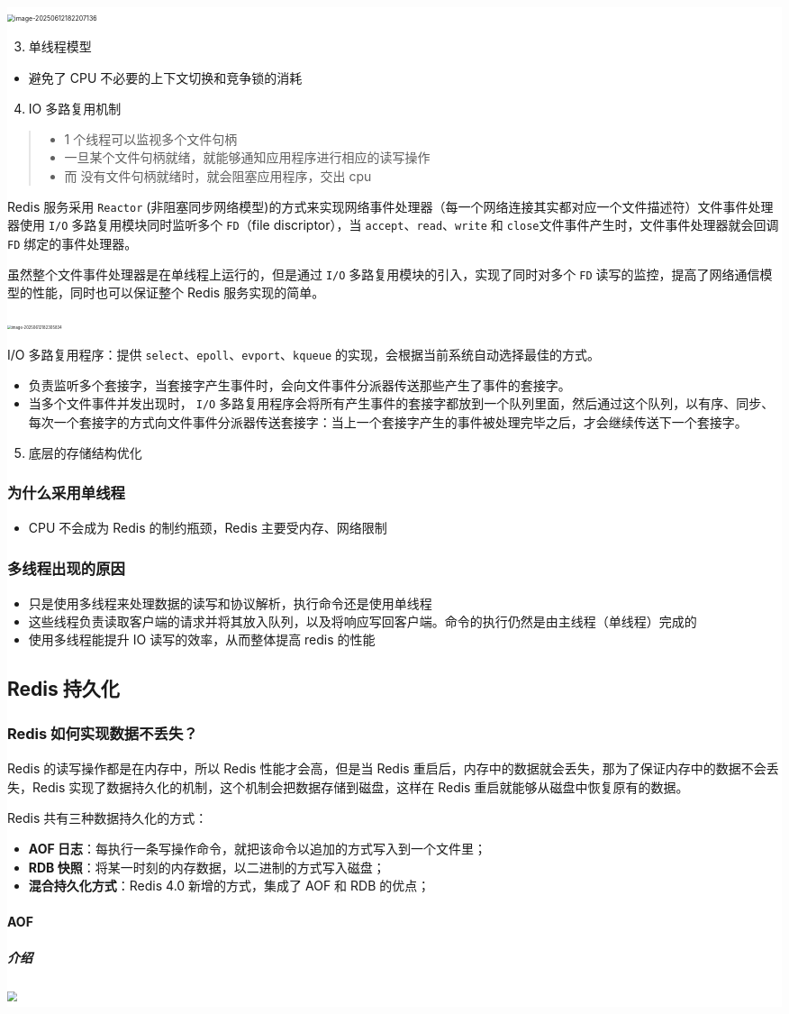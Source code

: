 <img src="https://gitee.com/JBL_lun/tuchuang/raw/master/assets/image-20250612182207136.png" alt="image-20250612182207136" style="zoom:50%;" />

3. 单线程模型

- 避免了 CPU 不必要的上下文切换和竞争锁的消耗

4. IO 多路复用机制

> - 1 个线程可以监视多个文件句柄
> - 一旦某个文件句柄就绪，就能够通知应用程序进行相应的读写操作
> - 而 没有文件句柄就绪时，就会阻塞应用程序，交出 cpu

Redis 服务采用 `Reactor` (非阻塞同步网络模型)的方式来实现网络事件处理器（每一个网络连接其实都对应一个文件描述符）文件事件处理器使用 `I/O` 多路复用模块同时监听多个 `FD`（file discriptor），当 `accept`、`read`、`write` 和 `close`文件事件产生时，文件事件处理器就会回调 `FD` 绑定的事件处理器。

虽然整个文件事件处理器是在单线程上运行的，但是通过 `I/O` 多路复用模块的引入，实现了同时对多个 `FD` 读写的监控，提高了网络通信模型的性能，同时也可以保证整个 Redis 服务实现的简单。

<img src="https://gitee.com/JBL_lun/tuchuang/raw/master/assets/image-20250612182305834.png" alt="image-20250612182305834" style="zoom:30%;" />
    
I/O 多路复用程序：提供 `select`、`epoll`、`evport`、`kqueue` 的实现，会根据当前系统自动选择最佳的方式。

- 负责监听多个套接字，当套接字产生事件时，会向文件事件分派器传送那些产生了事件的套接字。
- 当多个文件事件并发出现时， `I/O` 多路复用程序会将所有产生事件的套接字都放到一个队列里面，然后通过这个队列，以有序、同步、每次一个套接字的方式向文件事件分派器传送套接字：当上一个套接字产生的事件被处理完毕之后，才会继续传送下一个套接字。

5. 底层的存储结构优化

### 为什么采用单线程

- CPU 不会成为 Redis 的制约瓶颈，Redis 主要受内存、网络限制

### 多线程出现的原因

- 只是使用多线程来处理数据的读写和协议解析，执行命令还是使用单线程
- 这些线程负责读取客户端的请求并将其放入队列，以及将响应写回客户端。命令的执行仍然是由主线程（单线程）完成的
- 使用多线程能提升 IO 读写的效率，从而整体提高 redis 的性能

## Redis 持久化

### Redis 如何实现数据不丢失？

Redis 的读写操作都是在内存中，所以 Redis 性能才会高，但是当 Redis 重启后，内存中的数据就会丢失，那为了保证内存中的数据不会丢失，Redis 实现了数据持久化的机制，这个机制会把数据存储到磁盘，这样在 Redis 重启就能够从磁盘中恢复原有的数据。

Redis 共有三种数据持久化的方式：

*   **AOF 日志**：每执行一条写操作命令，就把该命令以追加的方式写入到一个文件里；
*   **RDB 快照**：将某一时刻的内存数据，以二进制的方式写入磁盘；
*   **混合持久化方式**：Redis 4.0 新增的方式，集成了 AOF 和 RDB 的优点；

#### AOF

##### 介绍

<img src="https://gitee.com/JBL_lun/tuchuang/raw/master/assets/6f0ab40396b7fc2c15e6f4487d3a0ad7-20230309232240301.png" style="zoom:70%;" />
